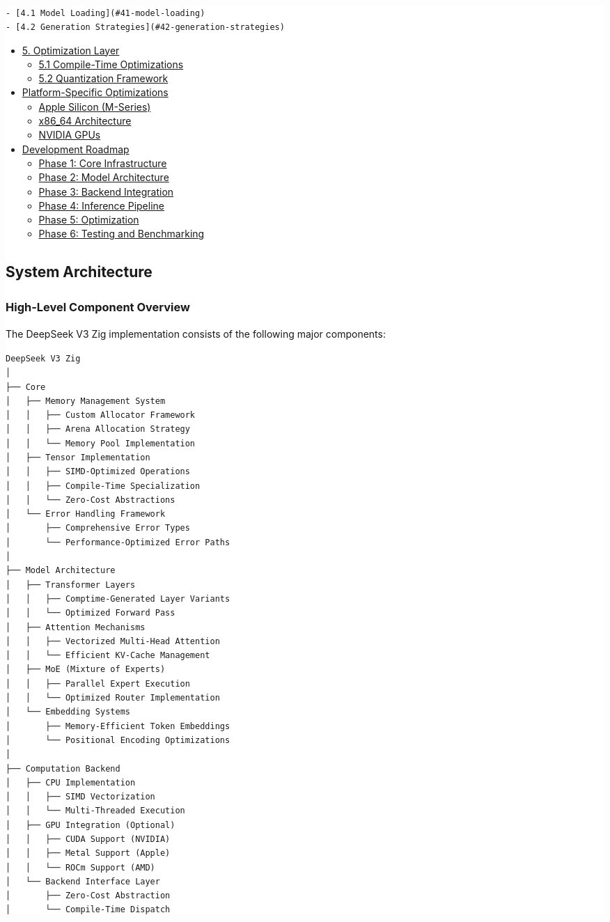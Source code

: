     - [4.1 Model Loading](#41-model-loading)
    - [4.2 Generation Strategies](#42-generation-strategies)
  - [5. Optimization Layer](#5-optimization-layer)
    - [5.1 Compile-Time Optimizations](#51-compile-time-optimizations)
    - [5.2 Quantization Framework](#52-quantization-framework)
- [Platform-Specific Optimizations](#platform-specific-optimizations)
  - [Apple Silicon (M-Series)](#apple-silicon-m-series)
  - [x86\_64 Architecture](#x86_64-architecture)
  - [NVIDIA GPUs](#nvidia-gpus)
- [Development Roadmap](#development-roadmap)
  - [Phase 1: Core Infrastructure](#phase-1-core-infrastructure)
  - [Phase 2: Model Architecture](#phase-2-model-architecture)
  - [Phase 3: Backend Integration](#phase-3-backend-integration)
  - [Phase 4: Inference Pipeline](#phase-4-inference-pipeline)
  - [Phase 5: Optimization](#phase-5-optimization)
  - [Phase 6: Testing and Benchmarking](#phase-6-testing-and-benchmarking)

## System Architecture

### High-Level Component Overview

The DeepSeek V3 Zig implementation consists of the following major components:

```
DeepSeek V3 Zig
│
├── Core
│   ├── Memory Management System
│   │   ├── Custom Allocator Framework
│   │   ├── Arena Allocation Strategy
│   │   └── Memory Pool Implementation
│   ├── Tensor Implementation
│   │   ├── SIMD-Optimized Operations
│   │   ├── Compile-Time Specialization
│   │   └── Zero-Cost Abstractions
│   └── Error Handling Framework
│       ├── Comprehensive Error Types
│       └── Performance-Optimized Error Paths
│
├── Model Architecture
│   ├── Transformer Layers
│   │   ├── Comptime-Generated Layer Variants
│   │   └── Optimized Forward Pass
│   ├── Attention Mechanisms
│   │   ├── Vectorized Multi-Head Attention
│   │   └── Efficient KV-Cache Management
│   ├── MoE (Mixture of Experts)
│   │   ├── Parallel Expert Execution
│   │   └── Optimized Router Implementation
│   └── Embedding Systems
│       ├── Memory-Efficient Token Embeddings
│       └── Positional Encoding Optimizations
│
├── Computation Backend
│   ├── CPU Implementation
│   │   ├── SIMD Vectorization
│   │   └── Multi-Threaded Execution
│   ├── GPU Integration (Optional)
│   │   ├── CUDA Support (NVIDIA)
│   │   ├── Metal Support (Apple)
│   │   └── ROCm Support (AMD)
│   └── Backend Interface Layer
│       ├── Zero-Cost Abstraction
│       └── Compile-Time Dispatch
```